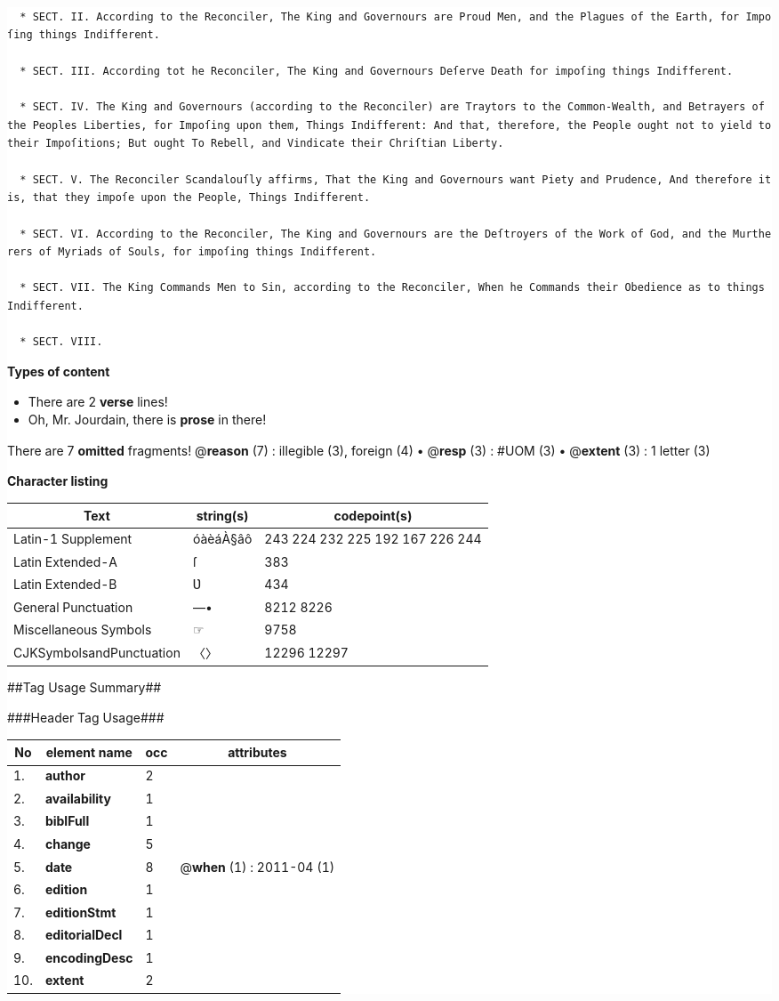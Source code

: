       * SECT. II. According to the Reconciler, The King and Governours are Proud Men, and the Plagues of the Earth, for Impoſing things Indifferent.

      * SECT. III. According tot he Reconciler, The King and Governours Deſerve Death for impoſing things Indifferent.

      * SECT. IV. The King and Governours (according to the Reconciler) are Traytors to the Common-Wealth, and Betrayers of the Peoples Liberties, for Impoſing upon them, Things Indifferent: And that, therefore, the People ought not to yield to their Impoſitions; But ought To Rebell, and Vindicate their Chriſtian Liberty.

      * SECT. V. The Reconciler Scandalouſly affirms, That the King and Governours want Piety and Prudence, And therefore it is, that they impoſe upon the People, Things Indifferent.

      * SECT. VI. According to the Reconciler, The King and Governours are the Deſtroyers of the Work of God, and the Murtherers of Myriads of Souls, for impoſing things Indifferent.

      * SECT. VII. The King Commands Men to Sin, according to the Reconciler, When he Commands their Obedience as to things Indifferent.

      * SECT. VIII.

**Types of content**

  * There are 2 **verse** lines!
  * Oh, Mr. Jourdain, there is **prose** in there!

There are 7 **omitted** fragments! 
 @__reason__ (7) : illegible (3), foreign (4)  •  @__resp__ (3) : #UOM (3)  •  @__extent__ (3) : 1 letter (3)

**Character listing**


|Text|string(s)|codepoint(s)|
|---|---|---|
|Latin-1 Supplement|óàèáÀ§âô|243 224 232 225 192 167 226 244|
|Latin Extended-A|ſ|383|
|Latin Extended-B|Ʋ|434|
|General Punctuation|—•|8212 8226|
|Miscellaneous Symbols|☞|9758|
|CJKSymbolsandPunctuation|〈〉|12296 12297|

##Tag Usage Summary##

###Header Tag Usage###

|No|element name|occ|attributes|
|---|---|---|---|
|1.|__author__|2||
|2.|__availability__|1||
|3.|__biblFull__|1||
|4.|__change__|5||
|5.|__date__|8| @__when__ (1) : 2011-04 (1)|
|6.|__edition__|1||
|7.|__editionStmt__|1||
|8.|__editorialDecl__|1||
|9.|__encodingDesc__|1||
|10.|__extent__|2||